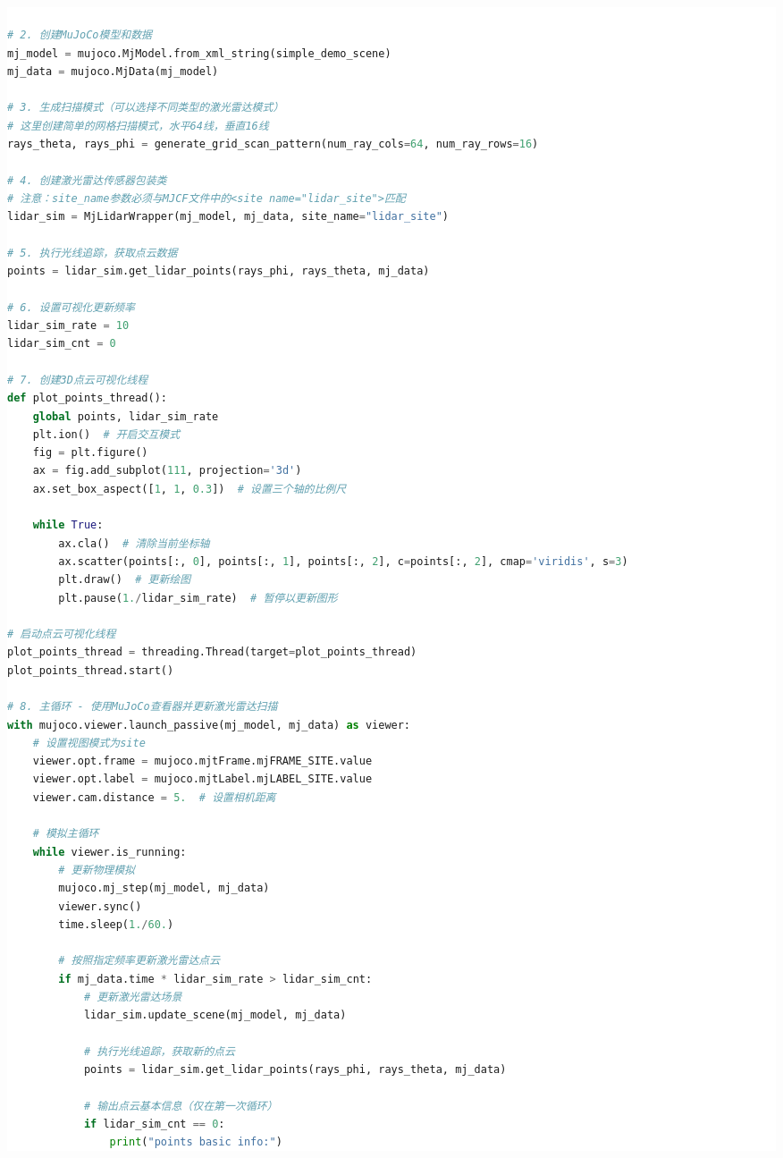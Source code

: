 ```python

# 2. 创建MuJoCo模型和数据
mj_model = mujoco.MjModel.from_xml_string(simple_demo_scene)    
mj_data = mujoco.MjData(mj_model)

# 3. 生成扫描模式（可以选择不同类型的激光雷达模式）
# 这里创建简单的网格扫描模式，水平64线，垂直16线
rays_theta, rays_phi = generate_grid_scan_pattern(num_ray_cols=64, num_ray_rows=16)

# 4. 创建激光雷达传感器包装类
# 注意：site_name参数必须与MJCF文件中的<site name="lidar_site">匹配
lidar_sim = MjLidarWrapper(mj_model, mj_data, site_name="lidar_site")

# 5. 执行光线追踪，获取点云数据
points = lidar_sim.get_lidar_points(rays_phi, rays_theta, mj_data)

# 6. 设置可视化更新频率
lidar_sim_rate = 10
lidar_sim_cnt = 0

# 7. 创建3D点云可视化线程
def plot_points_thread():
    global points, lidar_sim_rate
    plt.ion()  # 开启交互模式
    fig = plt.figure()
    ax = fig.add_subplot(111, projection='3d')
    ax.set_box_aspect([1, 1, 0.3])  # 设置三个轴的比例尺

    while True:
        ax.cla()  # 清除当前坐标轴
        ax.scatter(points[:, 0], points[:, 1], points[:, 2], c=points[:, 2], cmap='viridis', s=3)
        plt.draw()  # 更新绘图
        plt.pause(1./lidar_sim_rate)  # 暂停以更新图形

# 启动点云可视化线程
plot_points_thread = threading.Thread(target=plot_points_thread)
plot_points_thread.start()

# 8. 主循环 - 使用MuJoCo查看器并更新激光雷达扫描
with mujoco.viewer.launch_passive(mj_model, mj_data) as viewer:
    # 设置视图模式为site
    viewer.opt.frame = mujoco.mjtFrame.mjFRAME_SITE.value
    viewer.opt.label = mujoco.mjtLabel.mjLABEL_SITE.value
    viewer.cam.distance = 5.  # 设置相机距离

    # 模拟主循环
    while viewer.is_running:
        # 更新物理模拟
        mujoco.mj_step(mj_model, mj_data)
        viewer.sync()
        time.sleep(1./60.)

        # 按照指定频率更新激光雷达点云
        if mj_data.time * lidar_sim_rate > lidar_sim_cnt:
            # 更新激光雷达场景
            lidar_sim.update_scene(mj_model, mj_data)

            # 执行光线追踪，获取新的点云
            points = lidar_sim.get_lidar_points(rays_phi, rays_theta, mj_data)
            
            # 输出点云基本信息（仅在第一次循环）
            if lidar_sim_cnt == 0:
                print("points basic info:")
```